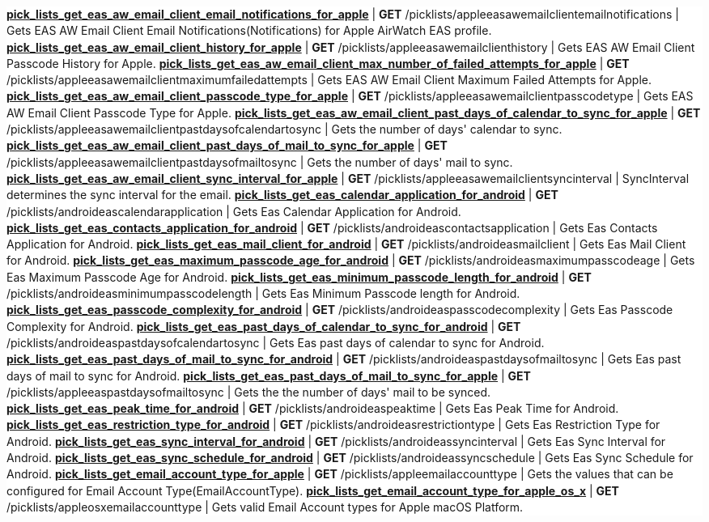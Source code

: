 [**pick_lists_get_eas_aw_email_client_email_notifications_for_apple**](PickListsApi.md#pick_lists_get_eas_aw_email_client_email_notifications_for_apple) | **GET** /picklists/appleeasawemailclientemailnotifications | Gets EAS AW Email Client Email Notifications(Notifications) for Apple AirWatch EAS profile.
[**pick_lists_get_eas_aw_email_client_history_for_apple**](PickListsApi.md#pick_lists_get_eas_aw_email_client_history_for_apple) | **GET** /picklists/appleeasawemailclienthistory | Gets EAS AW Email Client Passcode History for Apple.
[**pick_lists_get_eas_aw_email_client_max_number_of_failed_attempts_for_apple**](PickListsApi.md#pick_lists_get_eas_aw_email_client_max_number_of_failed_attempts_for_apple) | **GET** /picklists/appleeasawemailclientmaximumfailedattempts | Gets EAS AW Email Client Maximum Failed Attempts for Apple.
[**pick_lists_get_eas_aw_email_client_passcode_type_for_apple**](PickListsApi.md#pick_lists_get_eas_aw_email_client_passcode_type_for_apple) | **GET** /picklists/appleeasawemailclientpasscodetype | Gets EAS AW Email Client Passcode Type for Apple.
[**pick_lists_get_eas_aw_email_client_past_days_of_calendar_to_sync_for_apple**](PickListsApi.md#pick_lists_get_eas_aw_email_client_past_days_of_calendar_to_sync_for_apple) | **GET** /picklists/appleeasawemailclientpastdaysofcalendartosync | Gets the number of days&#39; calendar to sync.
[**pick_lists_get_eas_aw_email_client_past_days_of_mail_to_sync_for_apple**](PickListsApi.md#pick_lists_get_eas_aw_email_client_past_days_of_mail_to_sync_for_apple) | **GET** /picklists/appleeasawemailclientpastdaysofmailtosync | Gets the number of days&#39; mail to sync.
[**pick_lists_get_eas_aw_email_client_sync_interval_for_apple**](PickListsApi.md#pick_lists_get_eas_aw_email_client_sync_interval_for_apple) | **GET** /picklists/appleeasawemailclientsyncinterval | SyncInterval determines the sync interval for the email.
[**pick_lists_get_eas_calendar_application_for_android**](PickListsApi.md#pick_lists_get_eas_calendar_application_for_android) | **GET** /picklists/androideascalendarapplication | Gets Eas Calendar Application for Android.
[**pick_lists_get_eas_contacts_application_for_android**](PickListsApi.md#pick_lists_get_eas_contacts_application_for_android) | **GET** /picklists/androideascontactsapplication | Gets Eas Contacts Application for Android.
[**pick_lists_get_eas_mail_client_for_android**](PickListsApi.md#pick_lists_get_eas_mail_client_for_android) | **GET** /picklists/androideasmailclient | Gets Eas Mail Client for Android.
[**pick_lists_get_eas_maximum_passcode_age_for_android**](PickListsApi.md#pick_lists_get_eas_maximum_passcode_age_for_android) | **GET** /picklists/androideasmaximumpasscodeage | Gets Eas Maximum Passcode Age for Android.
[**pick_lists_get_eas_minimum_passcode_length_for_android**](PickListsApi.md#pick_lists_get_eas_minimum_passcode_length_for_android) | **GET** /picklists/androideasminimumpasscodelength | Gets Eas Minimum Passcode length for Android.
[**pick_lists_get_eas_passcode_complexity_for_android**](PickListsApi.md#pick_lists_get_eas_passcode_complexity_for_android) | **GET** /picklists/androideaspasscodecomplexity | Gets Eas Passcode Complexity for Android.
[**pick_lists_get_eas_past_days_of_calendar_to_sync_for_android**](PickListsApi.md#pick_lists_get_eas_past_days_of_calendar_to_sync_for_android) | **GET** /picklists/androideaspastdaysofcalendartosync | Gets Eas past days of calendar to sync for Android.
[**pick_lists_get_eas_past_days_of_mail_to_sync_for_android**](PickListsApi.md#pick_lists_get_eas_past_days_of_mail_to_sync_for_android) | **GET** /picklists/androideaspastdaysofmailtosync | Gets Eas past days of mail to sync for Android.
[**pick_lists_get_eas_past_days_of_mail_to_sync_for_apple**](PickListsApi.md#pick_lists_get_eas_past_days_of_mail_to_sync_for_apple) | **GET** /picklists/appleeaspastdaysofmailtosync | Gets the the number of days&#39; mail to be synced.
[**pick_lists_get_eas_peak_time_for_android**](PickListsApi.md#pick_lists_get_eas_peak_time_for_android) | **GET** /picklists/androideaspeaktime | Gets Eas Peak Time for Android.
[**pick_lists_get_eas_restriction_type_for_android**](PickListsApi.md#pick_lists_get_eas_restriction_type_for_android) | **GET** /picklists/androideasrestrictiontype | Gets Eas Restriction Type for Android.
[**pick_lists_get_eas_sync_interval_for_android**](PickListsApi.md#pick_lists_get_eas_sync_interval_for_android) | **GET** /picklists/androideassyncinterval | Gets Eas Sync Interval for Android.
[**pick_lists_get_eas_sync_schedule_for_android**](PickListsApi.md#pick_lists_get_eas_sync_schedule_for_android) | **GET** /picklists/androideassyncschedule | Gets Eas Sync Schedule for Android.
[**pick_lists_get_email_account_type_for_apple**](PickListsApi.md#pick_lists_get_email_account_type_for_apple) | **GET** /picklists/appleemailaccounttype | Gets the values that can be configured for Email Account Type(EmailAccountType).
[**pick_lists_get_email_account_type_for_apple_os_x**](PickListsApi.md#pick_lists_get_email_account_type_for_apple_os_x) | **GET** /picklists/appleosxemailaccounttype | Gets valid Email Account types for Apple macOS Platform.